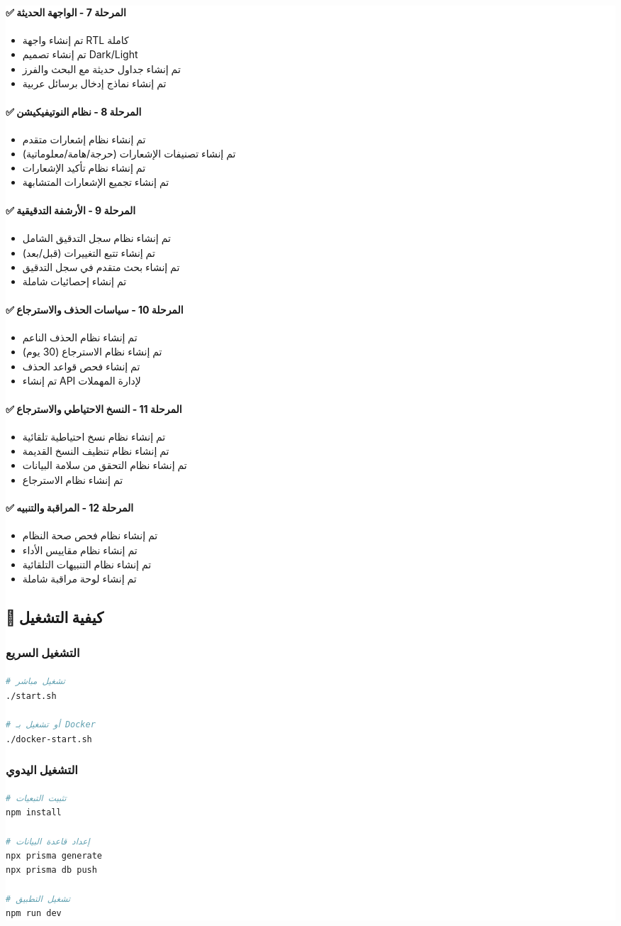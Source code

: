 #### ✅ المرحلة 7 - الواجهة الحديثة
- تم إنشاء واجهة RTL كاملة
- تم إنشاء تصميم Dark/Light
- تم إنشاء جداول حديثة مع البحث والفرز
- تم إنشاء نماذج إدخال برسائل عربية

#### ✅ المرحلة 8 - نظام النوتيفيكيشن
- تم إنشاء نظام إشعارات متقدم
- تم إنشاء تصنيفات الإشعارات (حرجة/هامة/معلوماتية)
- تم إنشاء نظام تأكيد الإشعارات
- تم إنشاء تجميع الإشعارات المتشابهة

#### ✅ المرحلة 9 - الأرشفة التدقيقية
- تم إنشاء نظام سجل التدقيق الشامل
- تم إنشاء تتبع التغييرات (قبل/بعد)
- تم إنشاء بحث متقدم في سجل التدقيق
- تم إنشاء إحصائيات شاملة

#### ✅ المرحلة 10 - سياسات الحذف والاسترجاع
- تم إنشاء نظام الحذف الناعم
- تم إنشاء نظام الاسترجاع (30 يوم)
- تم إنشاء فحص قواعد الحذف
- تم إنشاء API لإدارة المهملات

#### ✅ المرحلة 11 - النسخ الاحتياطي والاسترجاع
- تم إنشاء نظام نسخ احتياطية تلقائية
- تم إنشاء نظام تنظيف النسخ القديمة
- تم إنشاء نظام التحقق من سلامة البيانات
- تم إنشاء نظام الاسترجاع

#### ✅ المرحلة 12 - المراقبة والتنبيه
- تم إنشاء نظام فحص صحة النظام
- تم إنشاء نظام مقاييس الأداء
- تم إنشاء نظام التنبيهات التلقائية
- تم إنشاء لوحة مراقبة شاملة

## 🚀 كيفية التشغيل

### التشغيل السريع
```bash
# تشغيل مباشر
./start.sh

# أو تشغيل بـ Docker
./docker-start.sh
```

### التشغيل اليدوي
```bash
# تثبيت التبعيات
npm install

# إعداد قاعدة البيانات
npx prisma generate
npx prisma db push

# تشغيل التطبيق
npm run dev
```
